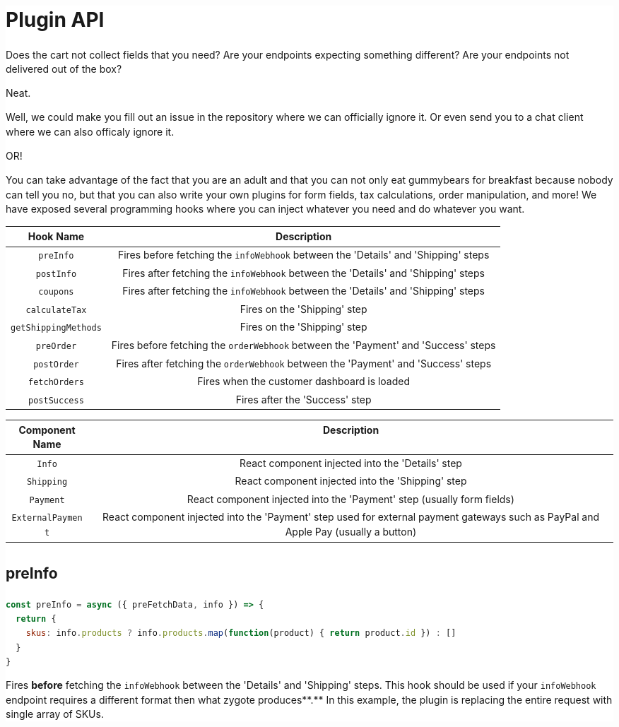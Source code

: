 # Plugin API



Does the cart not collect fields that you need? Are your endpoints expecting something different? Are your endpoints not delivered out of the box?

Neat.

Well, we could make you fill out an issue in the repository where we can officially ignore it. Or even send you to a chat client where we can also officaly ignore it.

OR!

You can take advantage of the fact that you are an adult and that you can not only eat gummybears for breakfast because nobody can tell you no, but that you can also write your own plugins for form fields, tax calculations, order manipulation, and more! We have exposed several programming hooks where you can inject whatever you need and do whatever you want.

| Hook Name | Description |
|:---------:|:--------:|
| `preInfo` | Fires before fetching the `infoWebhook` between the 'Details' and 'Shipping' steps |
| `postInfo` | Fires after fetching the `infoWebhook` between the 'Details' and 'Shipping' steps |
| `coupons` | Fires after fetching the `infoWebhook` between the 'Details' and 'Shipping' steps |
| `calculateTax` | Fires on the 'Shipping' step |
| `getShippingMethods` | Fires on the 'Shipping' step |
| `preOrder` | Fires before fetching the `orderWebhook` between the 'Payment' and 'Success' steps |
| `postOrder` | Fires after fetching the `orderWebhook` between the 'Payment' and 'Success' steps |
| `fetchOrders` | Fires when the customer dashboard is loaded |
| `postSuccess` | Fires after the 'Success' step |

| Component Name | Description |
|:---------:|:--------:|
| `Info` | React component injected into the 'Details' step |
| `Shipping` | React component injected into the 'Shipping' step |
| `Payment` | React component injected into the 'Payment' step (usually form fields) |
| `ExternalPayment` | React component injected into the 'Payment' step used for external payment gateways such as PayPal and Apple Pay (usually a button) |

## preInfo

```javascript
const preInfo = async ({ preFetchData, info }) => {
  return {
    skus: info.products ? info.products.map(function(product) { return product.id }) : []
  }
}
```
Fires **before** fetching the `infoWebhook` between the 'Details' and 'Shipping' steps. This hook should be used if your `infoWebhook` endpoint requires a different format then what zygote produces**.** In this example, the plugin is replacing the entire request with single array of SKUs.
